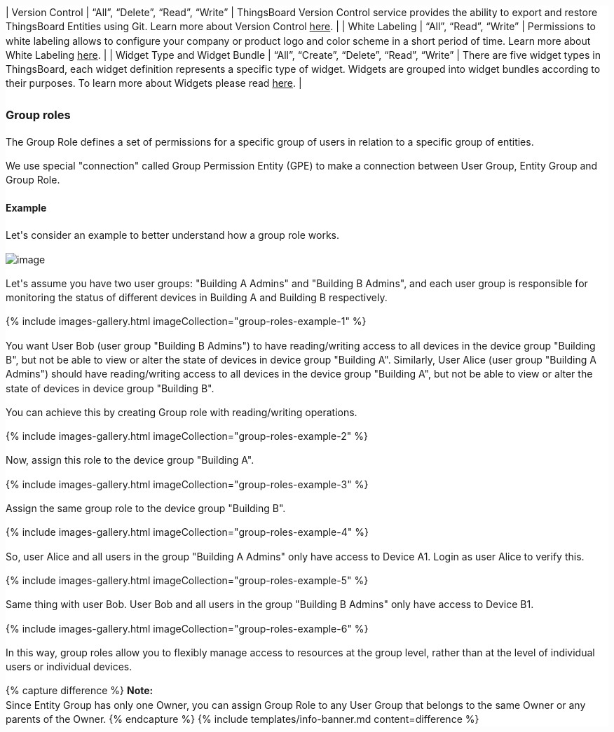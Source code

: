 | Version Control               | “All”, “Delete”, “Read”, “Write”                                                                                                                                                                                                                                                                   | ThingsBoard Version Control service provides the ability to export and restore ThingsBoard Entities using Git. Learn more about Version Control [here](/docs/{{docsPrefix}}user-guide/version-control/).                                                                                                                                                                                                                                                                                                                                                   |
| White Labeling                | “All”, “Read”, “Write”                                                                                                                                                                                                                                                                             | Permissions to white labeling allows to configure your company or product logo and color scheme in a short period of time. Learn more about White Labeling [here](/docs/{{docsPrefix}}user-guide/white-labeling/).                                                                                                                                                                                                                                                                                                                                         |
| Widget Type and Widget Bundle | “All”, “Create”, “Delete”, “Read”, “Write”                                                                                                                                                                                                                                                         | There are five widget types in ThingsBoard, each widget definition represents a specific type of widget. Widgets are grouped into widget bundles according to their purposes. To learn more about Widgets please read [here](/docs/{{docsPrefix}}user-guide/ui/widget-library/).                                                                                                                                                                                                                                                                           |

### Group roles

The Group Role defines a set of permissions for a specific group of users in relation to a specific group of entities.

We use special "connection" called Group Permission Entity (GPE) to make a connection between User Group, Entity Group and Group Role.  

#### Example

Let's consider an example to better understand how a group role works.

![image](https://img.tbqa.cloud/user-guide/security/rbac/group_roles.png)

Let's assume you have two user groups: "Building A Admins" and "Building B Admins", and each user group is responsible for monitoring the status of different devices in Building A and Building B respectively.

{% include images-gallery.html imageCollection="group-roles-example-1" %}

You want User Bob (user group "Building B Admins") to have reading/writing access to all devices in the device group "Building B", but not be able to view or alter the state of devices in device group "Building A".
Similarly, User Alice (user group "Building A Admins") should have reading/writing access to all devices in the device group "Building A", but not be able to view or alter the state of devices in device group "Building B".

You can achieve this by creating Group role with reading/writing operations.

{% include images-gallery.html imageCollection="group-roles-example-2" %}

Now, assign this role to the device group "Building A".

{% include images-gallery.html imageCollection="group-roles-example-3" %}

Assign the same group role to the device group "Building B".

{% include images-gallery.html imageCollection="group-roles-example-4" %}

So, user Alice and all users in the group "Building A Admins" only have access to Device A1. Login as user Alice to verify this.

{% include images-gallery.html imageCollection="group-roles-example-5" %}

Same thing with user Bob. User Bob and all users in the group "Building B Admins" only have access to Device B1.

{% include images-gallery.html imageCollection="group-roles-example-6" %}

In this way, group roles allow you to flexibly manage access to resources at the group level, rather than at the level of individual users or individual devices.

{% capture difference %}
**Note:**
<br>
Since Entity Group has only one Owner, you can assign Group Role to any User Group that belongs to the same Owner or any parents of the Owner.
{% endcapture %}
{% include templates/info-banner.md content=difference %}
